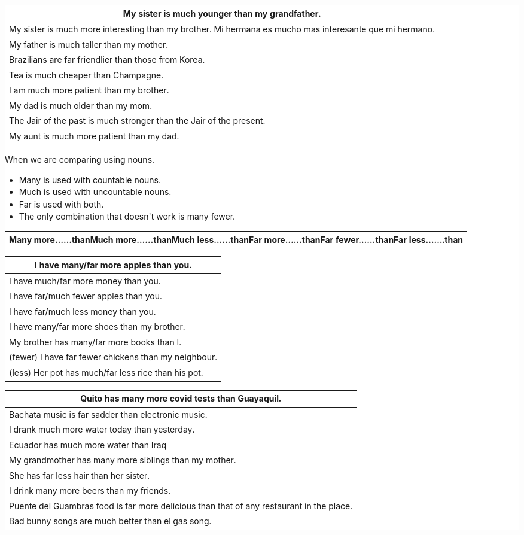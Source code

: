 | My sister is much younger than my grandfather. |
| --- |
| My sister is much more interesting than my brother. Mi hermana es mucho mas interesante que mi hermano. |
| My father is much taller than my mother. |
| Brazilians are far friendlier than those from Korea. |
| Tea is much cheaper than Champagne. |
| I am much more patient than my brother. |
| My dad is much older than my mom. |
| The Jair of the past is much stronger than the Jair of the present. |
| My aunt is much more patient than my dad. |

When we are comparing using nouns.

- Many is used with countable nouns.
- Much is used with uncountable nouns.
- Far is used with both.
- The only combination that doesn&#39;t work is many fewer.

| Many more……thanMuch more……thanMuch less……thanFar more……thanFar fewer……thanFar less…….than |
| --- |

| I have many/far more apples than you. |
| --- |
| I have much/far more money than you. |
| I have far/much fewer apples than you. |
| I have far/much less money than you. |
| I have many/far more shoes than my brother. |
| My brother has many/far more books than I. |
| (fewer) I have far fewer chickens than my neighbour. |
| (less) Her pot has much/far less rice than his pot. |

| Quito has many more covid tests than Guayaquil. |
| --- |
| Bachata music is far sadder than electronic music. |
| I drank much more water today than yesterday. |
| Ecuador has much more water than Iraq |
| My grandmother has many more siblings than my mother. |
| She has far less hair than her sister. |
| I drink many more beers than my friends. |
| Puente del Guambras food is far more delicious than that of any restaurant in the place. |
| Bad bunny songs are much better than el gas song. |
